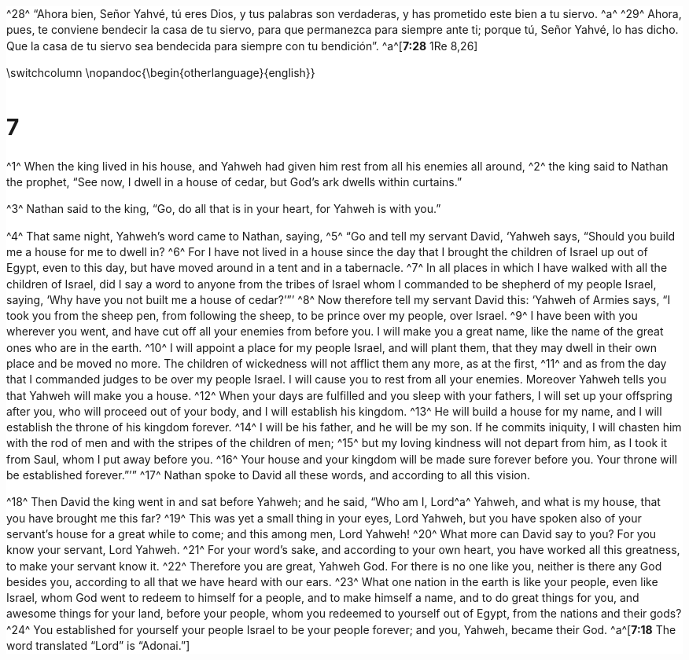^28^ “Ahora bien, Señor Yahvé, tú eres Dios, y tus palabras son verdaderas, y has prometido este bien a tu siervo. ^a^ ^29^ Ahora, pues, te conviene bendecir la casa de tu siervo, para que permanezca para siempre ante ti; porque tú, Señor Yahvé, lo has dicho. Que la casa de tu siervo sea bendecida para siempre con tu bendición”.
^a^[**7:28** 1Re 8,26]

\switchcolumn
\nopandoc{\begin{otherlanguage}{english}}

# 7
^1^ When the king lived in his house, and Yahweh had given him rest from all his enemies all around, ^2^ the king said to Nathan the prophet, “See now, I dwell in a house of cedar, but God’s ark dwells within curtains.” 

^3^ Nathan said to the king, “Go, do all that is in your heart, for Yahweh is with you.” 

^4^ That same night, Yahweh’s word came to Nathan, saying, ^5^ “Go and tell my servant David, ‘Yahweh says, “Should you build me a house for me to dwell in? ^6^ For I have not lived in a house since the day that I brought the children of Israel up out of Egypt, even to this day, but have moved around in a tent and in a tabernacle. ^7^ In all places in which I have walked with all the children of Israel, did I say a word to anyone from the tribes of Israel whom I commanded to be shepherd of my people Israel, saying, ‘Why have you not built me a house of cedar?’”’ ^8^ Now therefore tell my servant David this: ‘Yahweh of Armies says, “I took you from the sheep pen, from following the sheep, to be prince over my people, over Israel. ^9^ I have been with you wherever you went, and have cut off all your enemies from before you. I will make you a great name, like the name of the great ones who are in the earth. ^10^ I will appoint a place for my people Israel, and will plant them, that they may dwell in their own place and be moved no more. The children of wickedness will not afflict them any more, as at the first, ^11^ and as from the day that I commanded judges to be over my people Israel. I will cause you to rest from all your enemies. Moreover Yahweh tells you that Yahweh will make you a house. ^12^ When your days are fulfilled and you sleep with your fathers, I will set up your offspring after you, who will proceed out of your body, and I will establish his kingdom. ^13^ He will build a house for my name, and I will establish the throne of his kingdom forever. ^14^ I will be his father, and he will be my son. If he commits iniquity, I will chasten him with the rod of men and with the stripes of the children of men; ^15^ but my loving kindness will not depart from him, as I took it from Saul, whom I put away before you. ^16^ Your house and your kingdom will be made sure forever before you. Your throne will be established forever.”’” ^17^ Nathan spoke to David all these words, and according to all this vision. 

^18^ Then David the king went in and sat before Yahweh; and he said, “Who am I, Lord^a^ Yahweh, and what is my house, that you have brought me this far? ^19^ This was yet a small thing in your eyes, Lord Yahweh, but you have spoken also of your servant’s house for a great while to come; and this among men, Lord Yahweh! ^20^ What more can David say to you? For you know your servant, Lord Yahweh. ^21^ For your word’s sake, and according to your own heart, you have worked all this greatness, to make your servant know it. ^22^ Therefore you are great, Yahweh God. For there is no one like you, neither is there any God besides you, according to all that we have heard with our ears. ^23^ What one nation in the earth is like your people, even like Israel, whom God went to redeem to himself for a people, and to make himself a name, and to do great things for you, and awesome things for your land, before your people, whom you redeemed to yourself out of Egypt, from the nations and their gods? ^24^ You established for yourself your people Israel to be your people forever; and you, Yahweh, became their God. 
^a^[**7:18** The word translated “Lord” is “Adonai.”]
